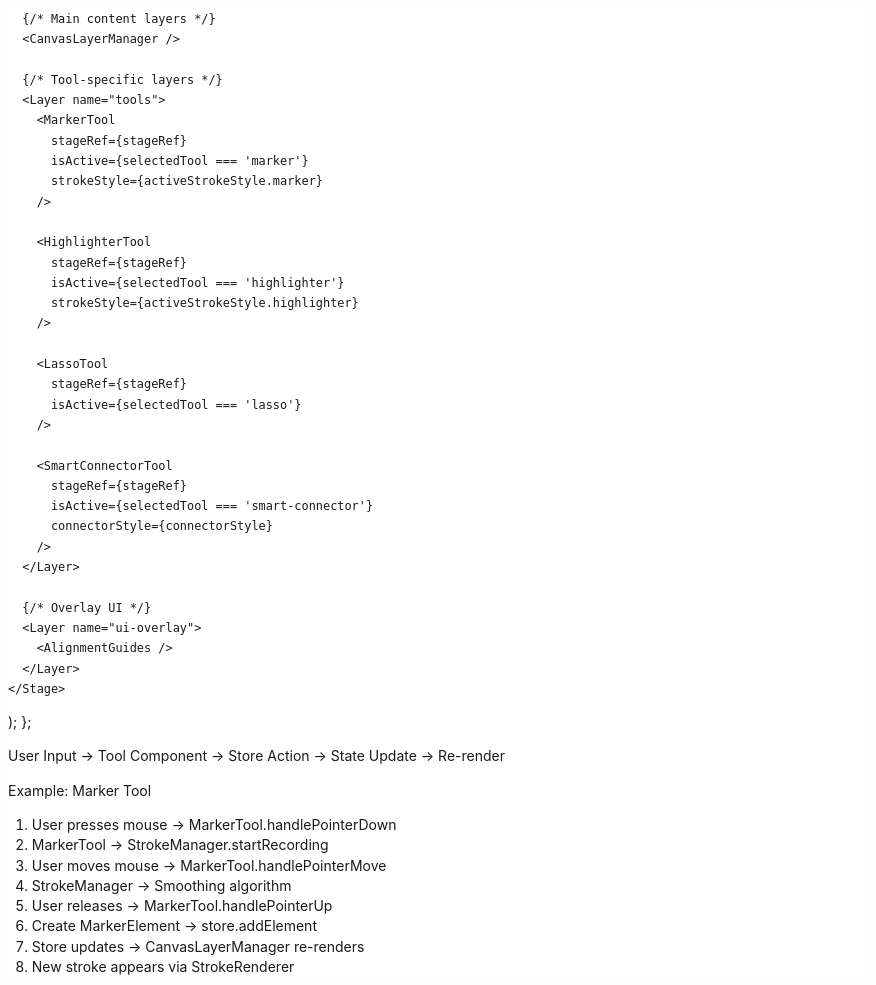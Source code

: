       {/* Main content layers */}
      <CanvasLayerManager />
      
      {/* Tool-specific layers */}
      <Layer name="tools">
        <MarkerTool
          stageRef={stageRef}
          isActive={selectedTool === 'marker'}
          strokeStyle={activeStrokeStyle.marker}
        />
        
        <HighlighterTool
          stageRef={stageRef}
          isActive={selectedTool === 'highlighter'}
          strokeStyle={activeStrokeStyle.highlighter}
        />
        
        <LassoTool
          stageRef={stageRef}
          isActive={selectedTool === 'lasso'}
        />
        
        <SmartConnectorTool
          stageRef={stageRef}
          isActive={selectedTool === 'smart-connector'}
          connectorStyle={connectorStyle}
        />
      </Layer>
      
      {/* Overlay UI */}
      <Layer name="ui-overlay">
        <AlignmentGuides />
      </Layer>
    </Stage>
  );
};

User Input → Tool Component → Store Action → State Update → Re-render

Example: Marker Tool
1. User presses mouse → MarkerTool.handlePointerDown
2. MarkerTool → StrokeManager.startRecording
3. User moves mouse → MarkerTool.handlePointerMove
4. StrokeManager → Smoothing algorithm
5. User releases → MarkerTool.handlePointerUp
6. Create MarkerElement → store.addElement
7. Store updates → CanvasLayerManager re-renders
8. New stroke appears via StrokeRenderer